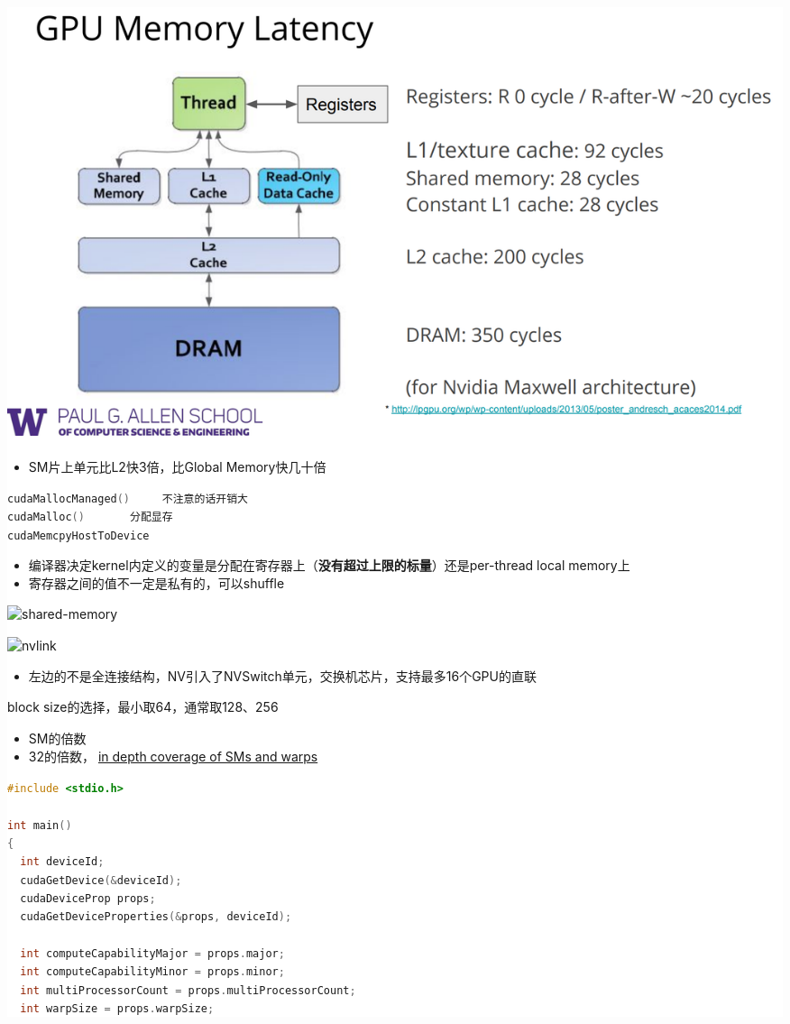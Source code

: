 ![gpu-memory-latency](nvidia/gpu-memory-latency.png)

* SM片上单元比L2快3倍，比Global Memory快几十倍 

```c++
cudaMallocManaged()     不注意的话开销大
cudaMalloc()       分配显存
cudaMemcpyHostToDevice
```

* 编译器决定kernel内定义的变量是分配在寄存器上（**没有超过上限的标量**）还是per-thread local memory上
* 寄存器之间的值不一定是私有的，可以shuffle

![shared-memory](nvidia/shared_memory.png)

![nvlink](nvidia/nvlink.png)

* 左边的不是全连接结构，NV引入了NVSwitch单元，交换机芯片，支持最多16个GPU的直联



block size的选择，最小取64，通常取128、256

* SM的倍数
* 32的倍数， [in depth coverage of SMs and warps](http://docs.nvidia.com/cuda/cuda-c-programming-guide/index.html#hardware-implementation)

```c++
#include <stdio.h>

int main()
{
  int deviceId;
  cudaGetDevice(&deviceId);                  
  cudaDeviceProp props;
  cudaGetDeviceProperties(&props, deviceId); 

  int computeCapabilityMajor = props.major;
  int computeCapabilityMinor = props.minor;
  int multiProcessorCount = props.multiProcessorCount;
  int warpSize = props.warpSize;

```